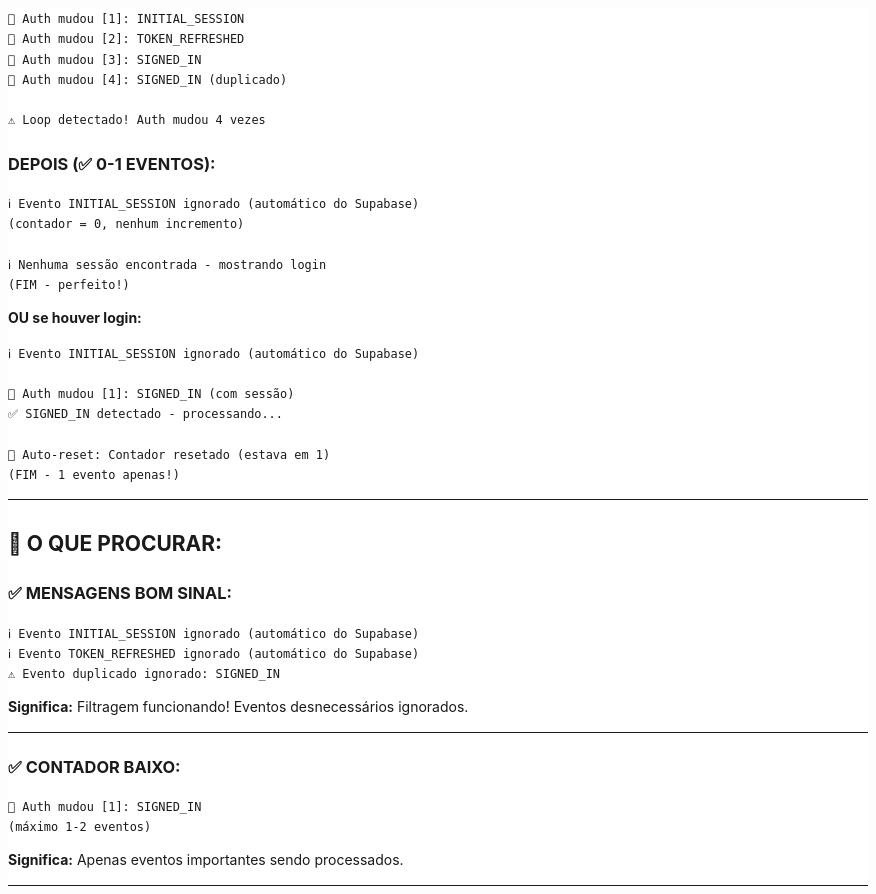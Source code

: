 ```
🔐 Auth mudou [1]: INITIAL_SESSION
🔐 Auth mudou [2]: TOKEN_REFRESHED
🔐 Auth mudou [3]: SIGNED_IN
🔐 Auth mudou [4]: SIGNED_IN (duplicado)

⚠️ Loop detectado! Auth mudou 4 vezes
```

### **DEPOIS (✅ 0-1 EVENTOS):**

```
ℹ️ Evento INITIAL_SESSION ignorado (automático do Supabase)
(contador = 0, nenhum incremento)

ℹ️ Nenhuma sessão encontrada - mostrando login
(FIM - perfeito!)
```

**OU se houver login:**

```
ℹ️ Evento INITIAL_SESSION ignorado (automático do Supabase)

🔐 Auth mudou [1]: SIGNED_IN (com sessão)
✅ SIGNED_IN detectado - processando...

🔄 Auto-reset: Contador resetado (estava em 1)
(FIM - 1 evento apenas!)
```

---

## 🎯 **O QUE PROCURAR:**

### ✅ **MENSAGENS BOM SINAL:**

```
ℹ️ Evento INITIAL_SESSION ignorado (automático do Supabase)
ℹ️ Evento TOKEN_REFRESHED ignorado (automático do Supabase)
⚠️ Evento duplicado ignorado: SIGNED_IN
```

**Significa:** Filtragem funcionando! Eventos desnecessários ignorados.

---

### ✅ **CONTADOR BAIXO:**

```
🔐 Auth mudou [1]: SIGNED_IN
(máximo 1-2 eventos)
```

**Significa:** Apenas eventos importantes sendo processados.

---